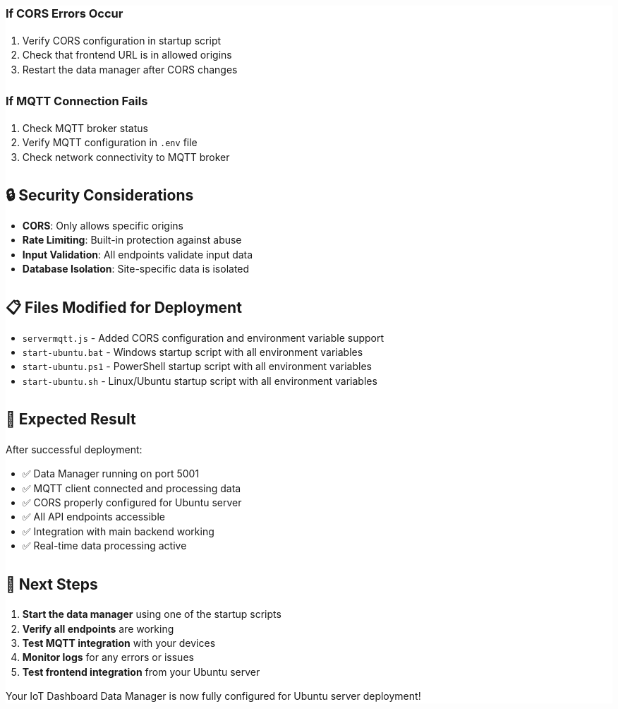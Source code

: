 ### **If CORS Errors Occur**
1. Verify CORS configuration in startup script
2. Check that frontend URL is in allowed origins
3. Restart the data manager after CORS changes

### **If MQTT Connection Fails**
1. Check MQTT broker status
2. Verify MQTT configuration in `.env` file
3. Check network connectivity to MQTT broker

## 🔒 **Security Considerations**

- **CORS**: Only allows specific origins
- **Rate Limiting**: Built-in protection against abuse
- **Input Validation**: All endpoints validate input data
- **Database Isolation**: Site-specific data is isolated

## 📋 **Files Modified for Deployment**

- `servermqtt.js` - Added CORS configuration and environment variable support
- `start-ubuntu.bat` - Windows startup script with all environment variables
- `start-ubuntu.ps1` - PowerShell startup script with all environment variables
- `start-ubuntu.sh` - Linux/Ubuntu startup script with all environment variables

## 🎉 **Expected Result**

After successful deployment:
- ✅ Data Manager running on port 5001
- ✅ MQTT client connected and processing data
- ✅ CORS properly configured for Ubuntu server
- ✅ All API endpoints accessible
- ✅ Integration with main backend working
- ✅ Real-time data processing active

## 🚀 **Next Steps**

1. **Start the data manager** using one of the startup scripts
2. **Verify all endpoints** are working
3. **Test MQTT integration** with your devices
4. **Monitor logs** for any errors or issues
5. **Test frontend integration** from your Ubuntu server

Your IoT Dashboard Data Manager is now fully configured for Ubuntu server deployment!
